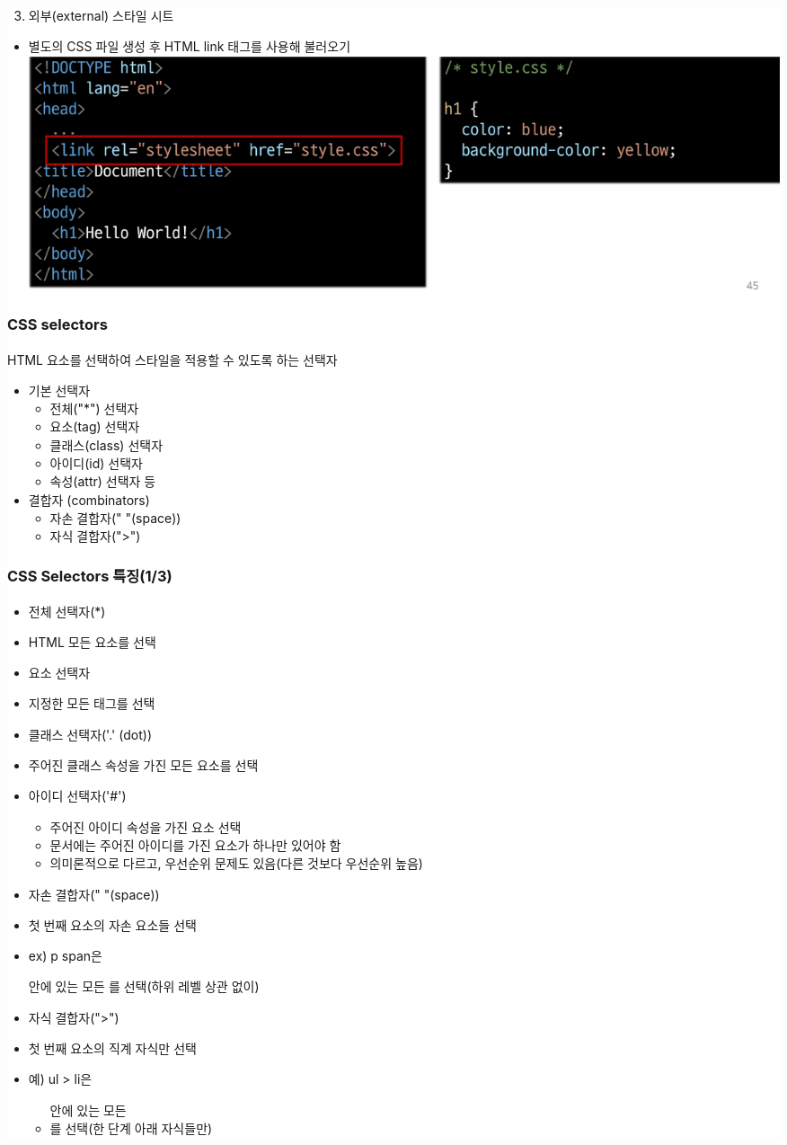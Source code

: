 3. 외부(external) 스타일 시트
 - 별도의 CSS 파일 생성 후 HTML link 태그를 사용해 불러오기
 ![이미지](./images/capture_594.PNG)

### CSS selectors
HTML 요소를 선택하여 스타일을 적용할 수 있도록 하는 선택자
 - 기본 선택자
    - 전체("*") 선택자
    - 요소(tag) 선택자
    - 클래스(class) 선택자
    - 아이디(id) 선택자
    - 속성(attr) 선택자 등
 - 결합자 (combinators)
    - 자손 결합자(" "(space))
    - 자식 결합자(">")

### CSS Selectors 특징(1/3)
 - 전체 선택자(*)
  - HTML 모든 요소를 선택

 - 요소 선택자
  - 지정한 모든 태그를 선택

 - 클래스 선택자('.' (dot))
  - 주어진 클래스 속성을 가진 모든 요소를 선택

 - 아이디 선택자('#')
    - 주어진 아이디 속성을 가진 요소 선택
    - 문서에는 주어진 아이디를 가진 요소가 하나만 있어야 함
    - 의미론적으로 다르고, 우선순위 문제도 있음(다른 것보다 우선순위 높음)

 - 자손 결합자(" "(space))
  - 첫 번째 요소의 자손 요소들 선택
  - ex) p span은 <p> 안에 있는 모든 <span>를 선택(하위 레벨 상관 없이)

 - 자식 결합자(">")
  - 첫 번째 요소의 직계 자식만 선택
  - 예) ul > li은 <ul> 안에 있는 모든 <li>를 선택(한 단계 아래 자식들만)
